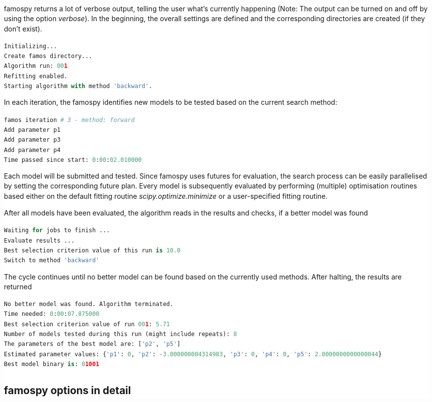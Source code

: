 famospy returns a lot of verbose output, telling the user what’s
currently happening (Note: The output can be turned on and off by using
the option *verbose*). In the beginning, the overall settings are
defined and the corresponding directories are created (if they don’t
exist).

``` python
Initializing...
Create famos directory...
Algorithm run: 001
Refitting enabled.
Starting algorithm with method 'backward'.
```

In each iteration, the famospy identifies new models to be tested based
on the current search method:

``` python
famos iteration # 3 - method: forward
Add parameter p1
Add parameter p3
Add parameter p4
Time passed since start: 0:00:02.010000
```

Each model will be submitted and tested. Since famospy uses futures for
evaluation, the search process can be easily parallelised by setting the
corresponding future plan. Every model is subsequently evaluated by
performing (multiple) optimisation routines based either on the default
fitting routine *scipy.optimize.minimize* or a user-specified fitting
routine.

After all models have been evaluated, the algorithm reads in the results
and checks, if a better model was found

``` python
Waiting for jobs to finish ...
Evaluate results ...
Best selection criterion value of this run is 10.0
Switch to method 'backward'
```

The cycle continues until no better model can be found based on the
currently used methods. After halting, the results are returned

``` python
No better model was found. Algorithm terminated.
Time needed: 0:00:07.875000
Best selection criterion value of run 001: 5.71
Number of models tested during this run (might include repeats): 8
The parameters of the best model are: ['p2', 'p5']
Estimated parameter values: {'p1': 0, 'p2': -3.000000004314983, 'p3': 0, 'p4': 0, 'p5': 2.0000000000000044}
Best model binary is: 01001
```

## famospy options in detail
